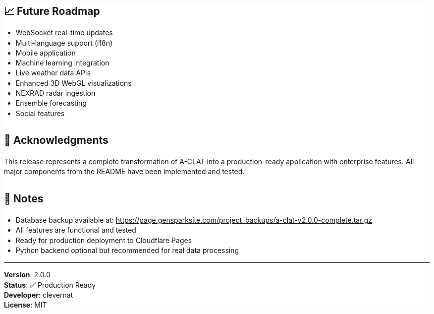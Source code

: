## 📈 Future Roadmap
- WebSocket real-time updates
- Multi-language support (i18n)
- Mobile application
- Machine learning integration
- Live weather data APIs
- Enhanced 3D WebGL visualizations
- NEXRAD radar ingestion
- Ensemble forecasting
- Social features

## 🙏 Acknowledgments
This release represents a complete transformation of A-CLAT into a production-ready application with enterprise features. All major components from the README have been implemented and tested.

## 📝 Notes
- Database backup available at: https://page.gensparksite.com/project_backups/a-clat-v2.0.0-complete.tar.gz
- All features are functional and tested
- Ready for production deployment to Cloudflare Pages
- Python backend optional but recommended for real data processing

---
**Version**: 2.0.0  
**Status**: ✅ Production Ready  
**Developer**: clevernat  
**License**: MIT